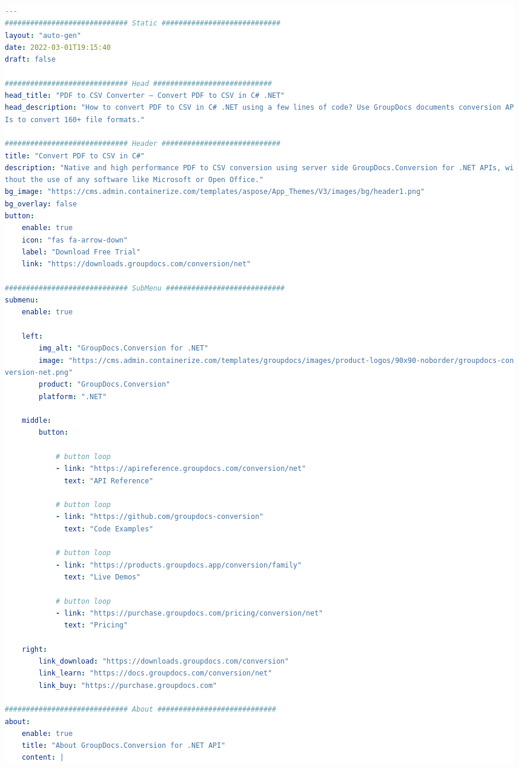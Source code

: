```yaml
---
############################# Static ############################
layout: "auto-gen"
date: 2022-03-01T19:15:40
draft: false

############################# Head ############################
head_title: "PDF to CSV Converter – Convert PDF to CSV in C# .NET"
head_description: "How to convert PDF to CSV in C# .NET using a few lines of code? Use GroupDocs documents conversion APIs to convert 160+ file formats."

############################# Header ############################
title: "Convert PDF to CSV in C#"
description: "Native and high performance PDF to CSV conversion using server side GroupDocs.Conversion for .NET APIs, without the use of any software like Microsoft or Open Office."
bg_image: "https://cms.admin.containerize.com/templates/aspose/App_Themes/V3/images/bg/header1.png"
bg_overlay: false
button:
    enable: true
    icon: "fas fa-arrow-down"
    label: "Download Free Trial"
    link: "https://downloads.groupdocs.com/conversion/net"

############################# SubMenu ############################
submenu:
    enable: true

    left:
        img_alt: "GroupDocs.Conversion for .NET"
        image: "https://cms.admin.containerize.com/templates/groupdocs/images/product-logos/90x90-noborder/groupdocs-conversion-net.png"
        product: "GroupDocs.Conversion"
        platform: ".NET"

    middle:
        button:

            # button loop
            - link: "https://apireference.groupdocs.com/conversion/net"
              text: "API Reference"

            # button loop
            - link: "https://github.com/groupdocs-conversion"
              text: "Code Examples"

            # button loop
            - link: "https://products.groupdocs.app/conversion/family"
              text: "Live Demos"

            # button loop
            - link: "https://purchase.groupdocs.com/pricing/conversion/net"
              text: "Pricing"

    right:
        link_download: "https://downloads.groupdocs.com/conversion"
        link_learn: "https://docs.groupdocs.com/conversion/net"
        link_buy: "https://purchase.groupdocs.com"

############################# About ############################
about:
    enable: true
    title: "About GroupDocs.Conversion for .NET API"
    content: |
```